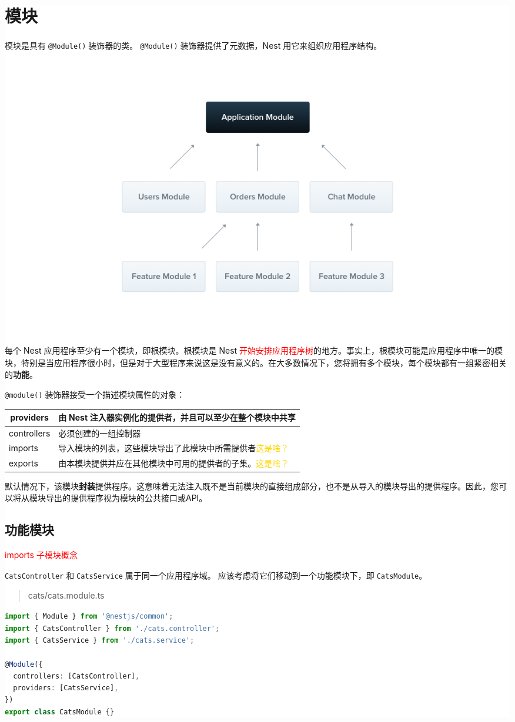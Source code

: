 # 模块

模块是具有 `@Module()` 装饰器的类。 `@Module()` 装饰器提供了元数据，Nest 用它来组织应用程序结构。

![图1](./assets/Modules_1.png)

每个 Nest 应用程序至少有一个模块，即根模块。根模块是 Nest <font color=red>开始安排应用程序树</font>的地方。事实上，根模块可能是应用程序中唯一的模块，特别是当应用程序很小时，但是对于大型程序来说这是没有意义的。在大多数情况下，您将拥有多个模块，每个模块都有一组紧密相关的**功能**。

`@module()` 装饰器接受一个描述模块属性的对象：

| providers   | 由 Nest 注入器实例化的提供者，并且可以至少在整个模块中共享   |
| ----------- | ------------------------------------------------------------ |
| controllers | 必须创建的一组控制器                                         |
| imports     | 导入模块的列表，这些模块导出了此模块中所需提供者<font color=gold>这是啥？</font> |
| exports     | 由本模块提供并应在其他模块中可用的提供者的子集。<font color=gold>这是啥？</font> |

默认情况下，该模块**封装**提供程序。这意味着无法注入既不是当前模块的直接组成部分，也不是从导入的模块导出的提供程序。因此，您可以将从模块导出的提供程序视为模块的公共接口或API。

## 功能模块

<font color=red>imports 子模块概念</font>

`CatsController` 和 `CatsService` 属于同一个应用程序域。 应该考虑将它们移动到一个功能模块下，即 `CatsModule`。

> cats/cats.module.ts

```typescript
import { Module } from '@nestjs/common';
import { CatsController } from './cats.controller';
import { CatsService } from './cats.service';

@Module({
  controllers: [CatsController],
  providers: [CatsService],
})
export class CatsModule {}
```
